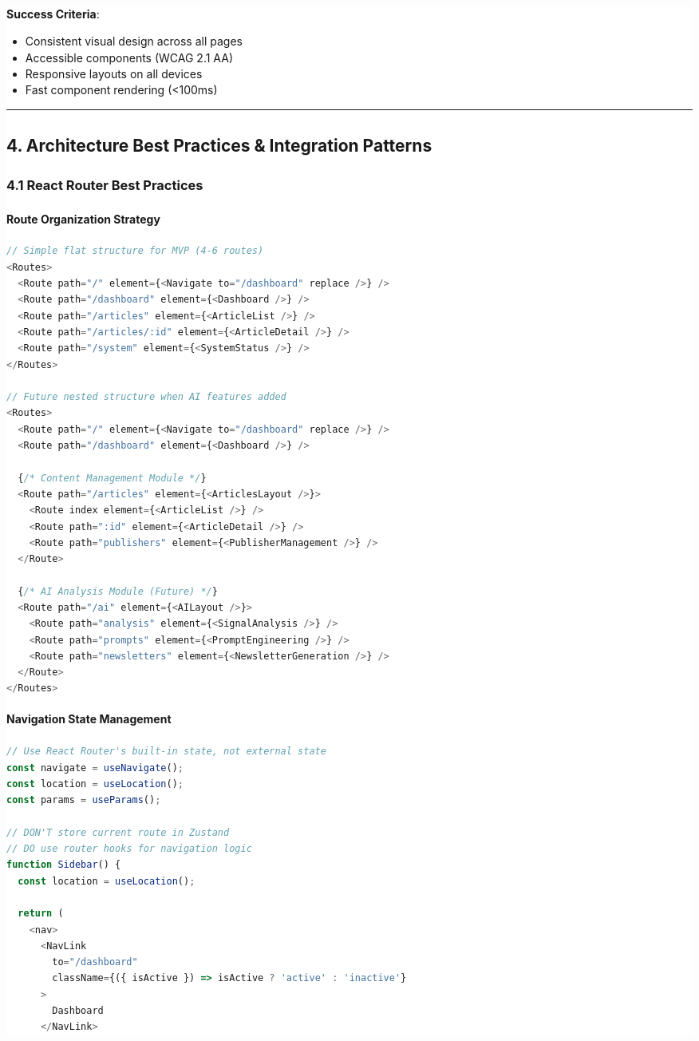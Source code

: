 **Success Criteria**:
- Consistent visual design across all pages
- Accessible components (WCAG 2.1 AA)
- Responsive layouts on all devices
- Fast component rendering (<100ms)

---

## 4. Architecture Best Practices & Integration Patterns

### 4.1 React Router Best Practices

#### Route Organization Strategy
```typescript
// Simple flat structure for MVP (4-6 routes)
<Routes>
  <Route path="/" element={<Navigate to="/dashboard" replace />} />
  <Route path="/dashboard" element={<Dashboard />} />
  <Route path="/articles" element={<ArticleList />} />
  <Route path="/articles/:id" element={<ArticleDetail />} />
  <Route path="/system" element={<SystemStatus />} />
</Routes>

// Future nested structure when AI features added
<Routes>
  <Route path="/" element={<Navigate to="/dashboard" replace />} />
  <Route path="/dashboard" element={<Dashboard />} />
  
  {/* Content Management Module */}
  <Route path="/articles" element={<ArticlesLayout />}>
    <Route index element={<ArticleList />} />
    <Route path=":id" element={<ArticleDetail />} />
    <Route path="publishers" element={<PublisherManagement />} />
  </Route>
  
  {/* AI Analysis Module (Future) */}
  <Route path="/ai" element={<AILayout />}>
    <Route path="analysis" element={<SignalAnalysis />} />
    <Route path="prompts" element={<PromptEngineering />} />
    <Route path="newsletters" element={<NewsletterGeneration />} />
  </Route>
</Routes>
```

#### Navigation State Management
```typescript
// Use React Router's built-in state, not external state
const navigate = useNavigate();
const location = useLocation();
const params = useParams();

// DON'T store current route in Zustand
// DO use router hooks for navigation logic
function Sidebar() {
  const location = useLocation();
  
  return (
    <nav>
      <NavLink 
        to="/dashboard" 
        className={({ isActive }) => isActive ? 'active' : 'inactive'}
      >
        Dashboard
      </NavLink>
```